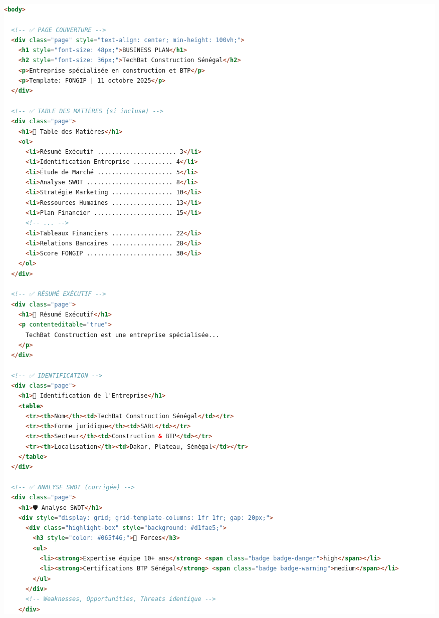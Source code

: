 ```html
<body>

  <!-- ✅ PAGE COUVERTURE -->
  <div class="page" style="text-align: center; min-height: 100vh;">
    <h1 style="font-size: 48px;">BUSINESS PLAN</h1>
    <h2 style="font-size: 36px;">TechBat Construction Sénégal</h2>
    <p>Entreprise spécialisée en construction et BTP</p>
    <p>Template: FONGIP | 11 octobre 2025</p>
  </div>

  <!-- ✅ TABLE DES MATIÈRES (si incluse) -->
  <div class="page">
    <h1>📑 Table des Matières</h1>
    <ol>
      <li>Résumé Exécutif ...................... 3</li>
      <li>Identification Entreprise ........... 4</li>
      <li>Étude de Marché ..................... 5</li>
      <li>Analyse SWOT ........................ 8</li>
      <li>Stratégie Marketing ................. 10</li>
      <li>Ressources Humaines ................. 13</li>
      <li>Plan Financier ...................... 15</li>
      <!-- ... -->
      <li>Tableaux Financiers ................. 22</li>
      <li>Relations Bancaires ................. 28</li>
      <li>Score FONGIP ........................ 30</li>
    </ol>
  </div>

  <!-- ✅ RÉSUMÉ EXÉCUTIF -->
  <div class="page">
    <h1>📄 Résumé Exécutif</h1>
    <p contenteditable="true">
      TechBat Construction est une entreprise spécialisée...
    </p>
  </div>

  <!-- ✅ IDENTIFICATION -->
  <div class="page">
    <h1>🏢 Identification de l'Entreprise</h1>
    <table>
      <tr><th>Nom</th><td>TechBat Construction Sénégal</td></tr>
      <tr><th>Forme juridique</th><td>SARL</td></tr>
      <tr><th>Secteur</th><td>Construction & BTP</td></tr>
      <tr><th>Localisation</th><td>Dakar, Plateau, Sénégal</td></tr>
    </table>
  </div>

  <!-- ✅ ANALYSE SWOT (corrigée) -->
  <div class="page">
    <h1>🛡️ Analyse SWOT</h1>
    <div style="display: grid; grid-template-columns: 1fr 1fr; gap: 20px;">
      <div class="highlight-box" style="background: #d1fae5;">
        <h3 style="color: #065f46;">💪 Forces</h3>
        <ul>
          <li><strong>Expertise équipe 10+ ans</strong> <span class="badge badge-danger">high</span></li>
          <li><strong>Certifications BTP Sénégal</strong> <span class="badge badge-warning">medium</span></li>
        </ul>
      </div>
      <!-- Weaknesses, Opportunities, Threats identique -->
    </div>

```